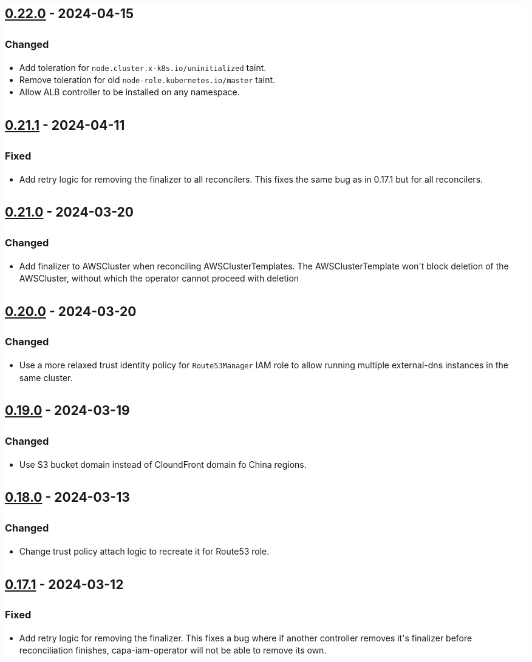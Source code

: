 ## [0.22.0] - 2024-04-15

### Changed

- Add toleration for `node.cluster.x-k8s.io/uninitialized` taint.
- Remove toleration for old `node-role.kubernetes.io/master` taint.
- Allow ALB controller to be installed on any namespace.

## [0.21.1] - 2024-04-11

### Fixed

- Add retry logic for removing the finalizer to all reconcilers. This fixes the same bug as in 0.17.1 but for all reconcilers.

## [0.21.0] - 2024-03-20

### Changed

- Add finalizer to AWSCluster when reconciling AWSClusterTemplates. The AWSClusterTemplate won't block deletion of the AWSCluster, without which the operator cannot proceed with deletion

## [0.20.0] - 2024-03-20

### Changed

- Use a more relaxed trust identity policy for `Route53Manager` IAM role to allow running multiple external-dns instances in the same cluster.

## [0.19.0] - 2024-03-19

### Changed

- Use S3 bucket domain instead of CloundFront domain fo China regions.

## [0.18.0] - 2024-03-13

### Changed

- Change trust policy attach logic to recreate it for Route53 role.

## [0.17.1] - 2024-03-12

### Fixed

- Add retry logic for removing the finalizer. This fixes a bug where if another controller removes it's finalizer before reconciliation finishes, capa-iam-operator will not be able to remove its own.


[Unreleased]: https://github.com/giantswarm/capa-iam-operator/compare/v1.6.0...HEAD
[1.6.0]: https://github.com/giantswarm/capa-iam-operator/compare/v1.5.0...v1.6.0
[1.5.0]: https://github.com/giantswarm/capa-iam-operator/compare/v1.4.1...v1.5.0
[1.4.1]: https://github.com/giantswarm/capa-iam-operator/compare/v1.4.0...v1.4.1
[1.4.0]: https://github.com/giantswarm/capa-iam-operator/compare/v1.3.2...v1.4.0
[1.3.2]: https://github.com/giantswarm/capa-iam-operator/compare/v1.3.1...v1.3.2
[1.3.1]: https://github.com/giantswarm/capa-iam-operator/compare/v1.3.0...v1.3.1
[1.3.0]: https://github.com/giantswarm/capa-iam-operator/compare/v1.2.0...v1.3.0
[1.2.0]: https://github.com/giantswarm/capa-iam-operator/compare/v1.1.0...v1.2.0
[1.1.0]: https://github.com/giantswarm/capa-iam-operator/compare/v1.0.0...v1.1.0
[1.0.0]: https://github.com/giantswarm/capa-iam-operator/compare/v0.29.1...v1.0.0
[0.29.1]: https://github.com/giantswarm/capa-iam-operator/compare/v0.29.0...v0.29.1
[0.29.0]: https://github.com/giantswarm/capa-iam-operator/compare/v0.28.0...v0.29.0
[0.28.0]: https://github.com/giantswarm/capa-iam-operator/compare/v0.27.1...v0.28.0
[0.27.1]: https://github.com/giantswarm/capa-iam-operator/compare/v0.27.0...v0.27.1
[0.27.0]: https://github.com/giantswarm/capa-iam-operator/compare/v0.26.0...v0.27.0
[0.26.0]: https://github.com/giantswarm/capa-iam-operator/compare/v0.25.0...v0.26.0
[0.25.0]: https://github.com/giantswarm/capa-iam-operator/compare/v0.24.1...v0.25.0
[0.24.1]: https://github.com/giantswarm/capa-iam-operator/compare/v0.24.0...v0.24.1
[0.24.0]: https://github.com/giantswarm/capa-iam-operator/compare/v0.23.0...v0.24.0
[0.23.0]: https://github.com/giantswarm/capa-iam-operator/compare/v0.22.0...v0.23.0
[0.22.0]: https://github.com/giantswarm/capa-iam-operator/compare/v0.21.1...v0.22.0
[0.21.1]: https://github.com/giantswarm/capa-iam-operator/compare/v0.21.0...v0.21.1
[0.21.0]: https://github.com/giantswarm/capa-iam-operator/compare/v0.20.0...v0.21.0
[0.20.0]: https://github.com/giantswarm/capa-iam-operator/compare/v0.19.0...v0.20.0
[0.19.0]: https://github.com/giantswarm/capa-iam-operator/compare/v0.18.0...v0.19.0
[0.18.0]: https://github.com/giantswarm/capa-iam-operator/compare/v0.17.1...v0.18.0
[0.17.1]: https://github.com/giantswarm/capa-iam-operator/compare/v0.17.0...v0.17.1
[0.17.0]: https://github.com/giantswarm/capa-iam-operator/compare/v0.16.0...v0.17.0
[0.16.0]: https://github.com/giantswarm/capa-iam-operator/compare/v0.15.0...v0.16.0
[0.15.0]: https://github.com/giantswarm/capa-iam-operator/compare/v0.14.0...v0.15.0
[0.14.0]: https://github.com/giantswarm/capa-iam-operator/compare/v0.13.2...v0.14.0
[0.13.2]: https://github.com/giantswarm/capa-iam-operator/compare/v0.13.1...v0.13.2
[0.13.1]: https://github.com/giantswarm/capa-iam-operator/compare/v0.13.0...v0.13.1
[0.13.0]: https://github.com/giantswarm/capa-iam-operator/compare/v0.12.0...v0.13.0
[0.12.0]: https://github.com/giantswarm/capa-iam-operator/compare/v0.11.0...v0.12.0
[0.11.0]: https://github.com/giantswarm/capa-iam-operator/compare/v0.10.0...v0.11.0
[0.10.0]: https://github.com/giantswarm/capa-iam-operator/compare/v0.9.0...v0.10.0
[0.9.0]: https://github.com/giantswarm/capa-iam-operator/compare/v0.8.0...v0.9.0
[0.8.0]: https://github.com/giantswarm/capa-iam-operator/compare/v0.7.0...v0.8.0
[0.7.0]: https://github.com/giantswarm/capa-iam-operator/compare/v0.6.0...v0.7.0
[0.6.0]: https://github.com/giantswarm/capa-iam-operator/compare/v0.5.1...v0.6.0
[0.5.1]: https://github.com/giantswarm/capa-iam-operator/compare/v0.5.0...v0.5.1
[0.5.0]: https://github.com/giantswarm/capa-iam-operator/compare/v0.4.5...v0.5.0
[0.4.5]: https://github.com/giantswarm/capa-iam-operator/compare/v0.4.4...v0.4.5
[0.4.4]: https://github.com/giantswarm/capa-iam-operator/compare/v0.4.3...v0.4.4
[0.4.3]: https://github.com/giantswarm/capa-iam-operator/compare/v0.4.2...v0.4.3
[0.4.2]: https://github.com/giantswarm/capa-iam-operator/compare/v0.4.1...v0.4.2
[0.4.1]: https://github.com/giantswarm/capa-iam-operator/compare/v0.4.0...v0.4.1
[0.4.0]: https://github.com/giantswarm/capa-iam-operator/compare/v0.3.2...v0.4.0
[0.3.2]: https://github.com/giantswarm/capa-iam-operator/compare/v0.3.0...v0.3.2
[0.3.0]: https://github.com/giantswarm/capa-iam-operator/compare/v0.2.0...v0.3.0
[0.2.0]: https://github.com/giantswarm/capa-iam-operator/compare/v0.1.1...v0.2.0
[0.1.1]: https://github.com/giantswarm/capa-iam-operator/compare/v0.1.0...v0.1.1
[0.1.0]: https://github.com/giantswarm/capa-iam-operator/compare/v1.0.0...v0.1.0